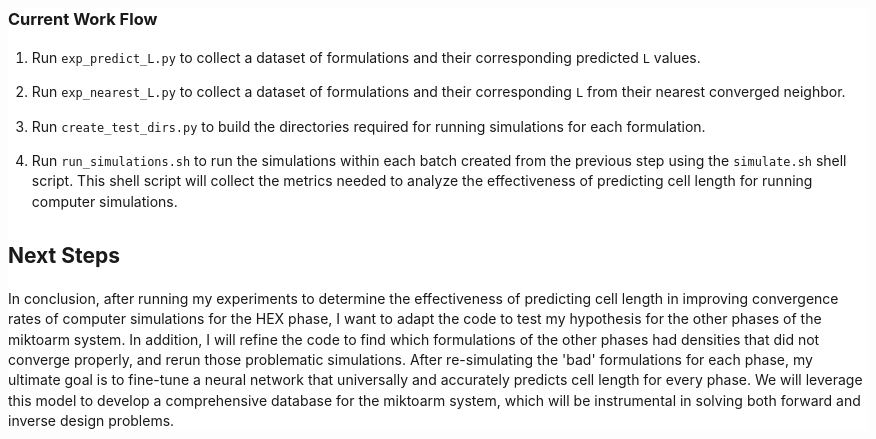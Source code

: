 ### Current Work Flow

1. Run `exp_predict_L.py` to collect a dataset of formulations and their corresponding predicted `L` values.

2. Run `exp_nearest_L.py` to collect a dataset of formulations and their corresponding `L` from their nearest converged neighbor.

3. Run `create_test_dirs.py` to build the directories required for running simulations for each formulation.

4. Run `run_simulations.sh` to run the simulations within each batch created from the previous step using the `simulate.sh` shell script. This shell script will collect the metrics needed to analyze the effectiveness of predicting cell length for running computer simulations.

## Next Steps

In conclusion, after running my experiments to determine the effectiveness of predicting cell length in improving convergence rates of computer simulations for the HEX phase, I want to adapt the code to test my hypothesis for the other phases of the miktoarm system. In addition, I will refine the code to find which formulations of the other phases had densities that did not converge properly, and rerun those problematic simulations. After re-simulating the 'bad' formulations for each phase, my ultimate goal is to fine-tune a neural network that universally and accurately predicts cell length for every phase. We will leverage this model to develop a comprehensive database for the miktoarm system, which will be instrumental in solving both forward and inverse design problems.
